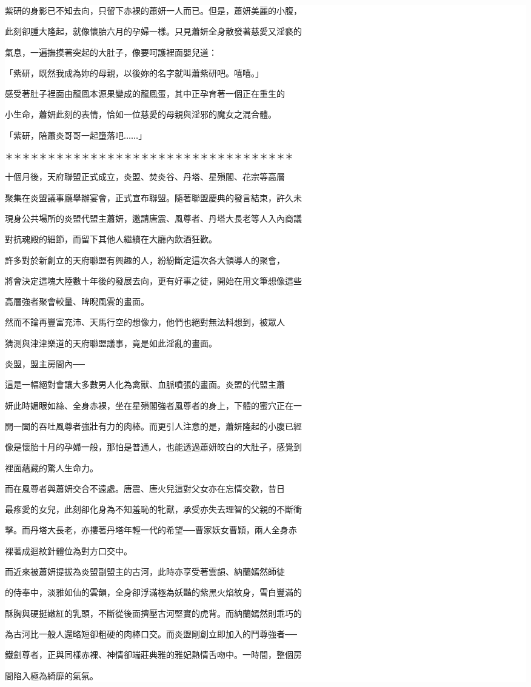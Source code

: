 紫研的身影已不知去向，只留下赤裸的蕭妍一人而已。但是，蕭妍美麗的小腹，

此刻卻腫大隆起，就像懷胎六月的孕婦一樣。只見蕭妍全身散發著慈愛又淫褻的

氣息，一遍撫摸著突起的大肚子，像要呵護裡面嬰兒道：

「紫研，既然我成為妳的母親，以後妳的名字就叫蕭紫研吧。嘻嘻。」

感受著肚子裡面由龍鳳本源果變成的龍鳳蛋，其中正孕育著一個正在重生的

小生命，蕭妍此刻的表情，恰如一位慈愛的母親與淫邪的魔女之混合體。

「紫研，陪蕭炎哥哥一起墮落吧……」

＊＊＊＊＊＊＊＊＊＊＊＊＊＊＊＊＊＊＊＊＊＊＊＊＊＊＊＊＊＊＊＊＊＊

十個月後，天府聯盟正式成立，炎盟、焚炎谷、丹塔、星殞閣、花宗等高層

聚集在炎盟議事廳舉辦宴會，正式宣布聯盟。隨著聯盟慶典的發言結束，許久未

現身公共場所的炎盟代盟主蕭妍，邀請唐震、風尊者、丹塔大長老等人入內商議

對抗魂殿的細節，而留下其他人繼續在大廳內飲酒狂歡。

許多對於新創立的天府聯盟有興趣的人，紛紛斷定這次各大領導人的聚會，

將會決定這塊大陸數十年後的發展去向，更有好事之徒，開始在用文筆想像這些

高層強者聚會較量、睥睨風雲的畫面。

然而不論再豐富充沛、天馬行空的想像力，他們也絕對無法料想到，被眾人

猜測與津津樂道的天府聯盟議事，竟是如此淫亂的畫面。

炎盟，盟主房間內──

這是一幅絕對會讓大多數男人化為禽獸、血脈噴張的畫面。炎盟的代盟主蕭

妍此時媚眼如絲、全身赤裸，坐在星殞閣強者風尊者的身上，下體的蜜穴正在一

開一闔的吞吐風尊者強壯有力的肉棒。而更引人注意的是，蕭妍隆起的小腹已經

像是懷胎十月的孕婦一般，那怕是普通人，也能透過蕭妍皎白的大肚子，感覺到

裡面蘊藏的驚人生命力。

而在風尊者與蕭妍交合不遠處。唐震、唐火兒這對父女亦在忘情交歡，昔日

最疼愛的女兒，此刻卻化身為不知羞恥的牝獸，承受亦失去理智的父親的不斷衝

擊。而丹塔大長老，亦摟著丹塔年輕一代的希望──曹家妖女曹穎，兩人全身赤

裸著成迴紋針體位為對方口交中。

而近來被蕭妍提拔為炎盟副盟主的古河，此時亦享受著雲韻、納蘭嫣然師徒

的侍奉中，淡雅如仙的雲韻，全身卻浮滿極為妖豔的紫黑火焰紋身，雪白豐滿的

酥胸與硬挺嫩紅的乳頭，不斷從後面擠壓古河堅實的虎背。而納蘭嫣然則乖巧的

為古河比一般人還略短卻粗硬的肉棒口交。而炎盟剛創立即加入的鬥尊強者──

鐵劍尊者，正與同樣赤裸、神情卻端莊典雅的雅妃熱情舌吻中。一時間，整個房

間陷入極為綺靡的氣氛。
